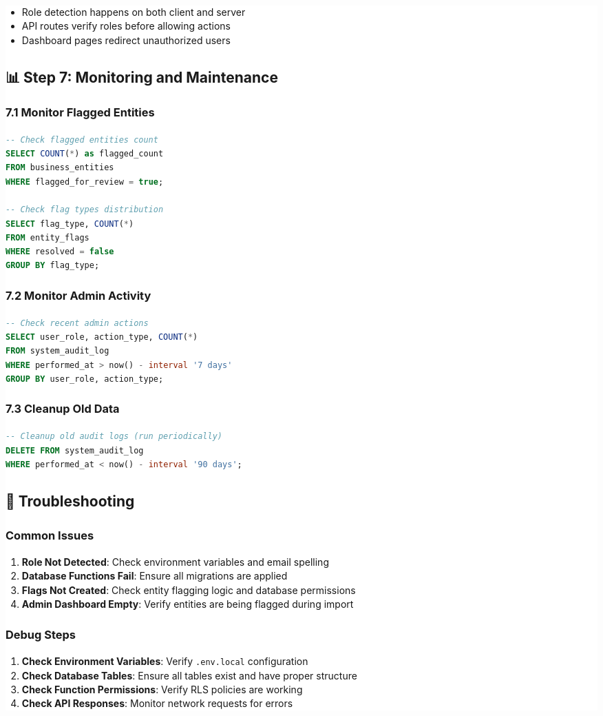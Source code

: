 - Role detection happens on both client and server
- API routes verify roles before allowing actions
- Dashboard pages redirect unauthorized users

## 📊 Step 7: Monitoring and Maintenance

### 7.1 Monitor Flagged Entities

```sql
-- Check flagged entities count
SELECT COUNT(*) as flagged_count 
FROM business_entities 
WHERE flagged_for_review = true;

-- Check flag types distribution
SELECT flag_type, COUNT(*) 
FROM entity_flags 
WHERE resolved = false 
GROUP BY flag_type;
```

### 7.2 Monitor Admin Activity

```sql
-- Check recent admin actions
SELECT user_role, action_type, COUNT(*) 
FROM system_audit_log 
WHERE performed_at > now() - interval '7 days'
GROUP BY user_role, action_type;
```

### 7.3 Cleanup Old Data

```sql
-- Cleanup old audit logs (run periodically)
DELETE FROM system_audit_log 
WHERE performed_at < now() - interval '90 days';
```

## 🚨 Troubleshooting

### Common Issues

1. **Role Not Detected**: Check environment variables and email spelling
2. **Database Functions Fail**: Ensure all migrations are applied
3. **Flags Not Created**: Check entity flagging logic and database permissions
4. **Admin Dashboard Empty**: Verify entities are being flagged during import

### Debug Steps

1. **Check Environment Variables**: Verify `.env.local` configuration
2. **Check Database Tables**: Ensure all tables exist and have proper structure
3. **Check Function Permissions**: Verify RLS policies are working
4. **Check API Responses**: Monitor network requests for errors
